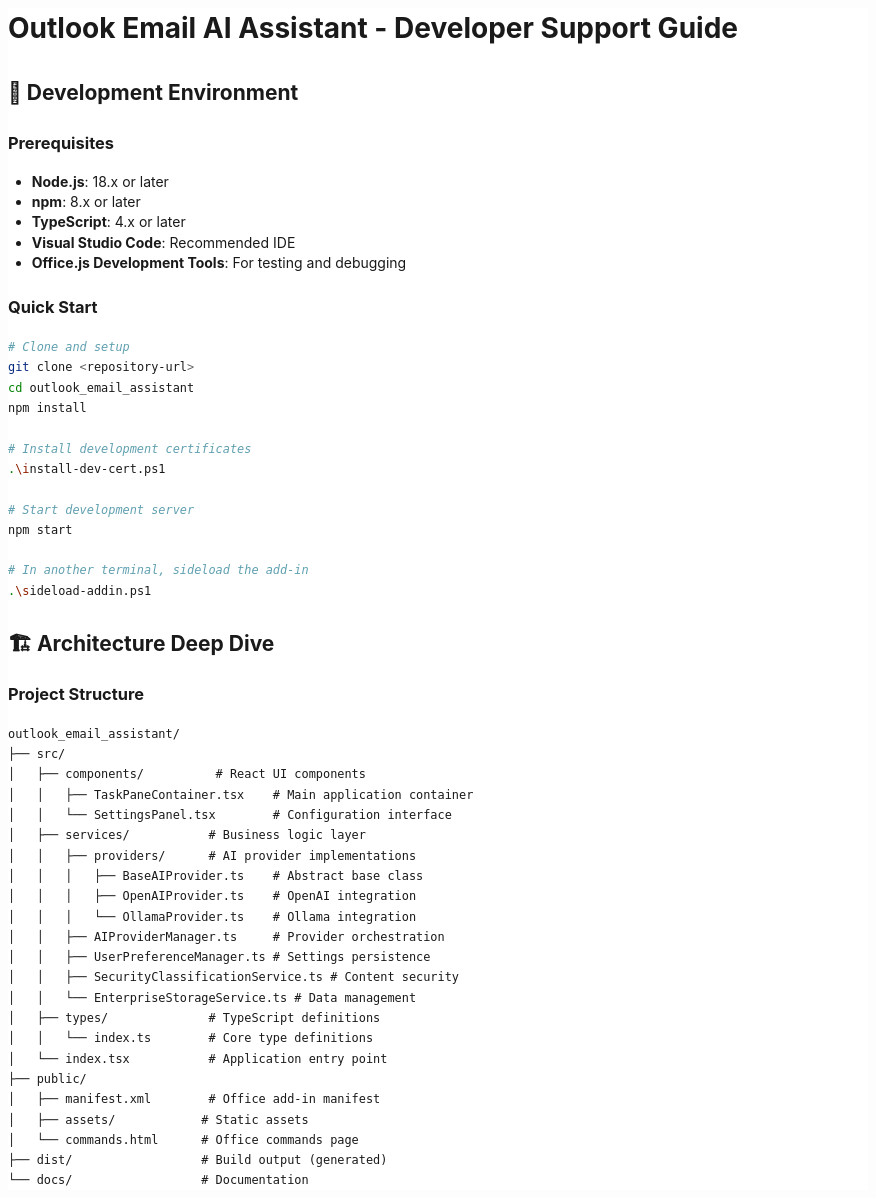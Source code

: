 # Outlook Email AI Assistant - Developer Support Guide

## 🔧 Development Environment

### Prerequisites
- **Node.js**: 18.x or later
- **npm**: 8.x or later
- **TypeScript**: 4.x or later
- **Visual Studio Code**: Recommended IDE
- **Office.js Development Tools**: For testing and debugging

### Quick Start
```bash
# Clone and setup
git clone <repository-url>
cd outlook_email_assistant
npm install

# Install development certificates
.\install-dev-cert.ps1

# Start development server
npm start

# In another terminal, sideload the add-in
.\sideload-addin.ps1
```

## 🏗️ Architecture Deep Dive

### Project Structure
```
outlook_email_assistant/
├── src/
│   ├── components/          # React UI components
│   │   ├── TaskPaneContainer.tsx    # Main application container
│   │   └── SettingsPanel.tsx        # Configuration interface
│   ├── services/           # Business logic layer
│   │   ├── providers/      # AI provider implementations
│   │   │   ├── BaseAIProvider.ts    # Abstract base class
│   │   │   ├── OpenAIProvider.ts    # OpenAI integration
│   │   │   └── OllamaProvider.ts    # Ollama integration
│   │   ├── AIProviderManager.ts     # Provider orchestration
│   │   ├── UserPreferenceManager.ts # Settings persistence
│   │   ├── SecurityClassificationService.ts # Content security
│   │   └── EnterpriseStorageService.ts # Data management
│   ├── types/              # TypeScript definitions
│   │   └── index.ts        # Core type definitions
│   └── index.tsx           # Application entry point
├── public/
│   ├── manifest.xml        # Office add-in manifest
│   ├── assets/            # Static assets
│   └── commands.html      # Office commands page
├── dist/                  # Build output (generated)
└── docs/                  # Documentation
```
